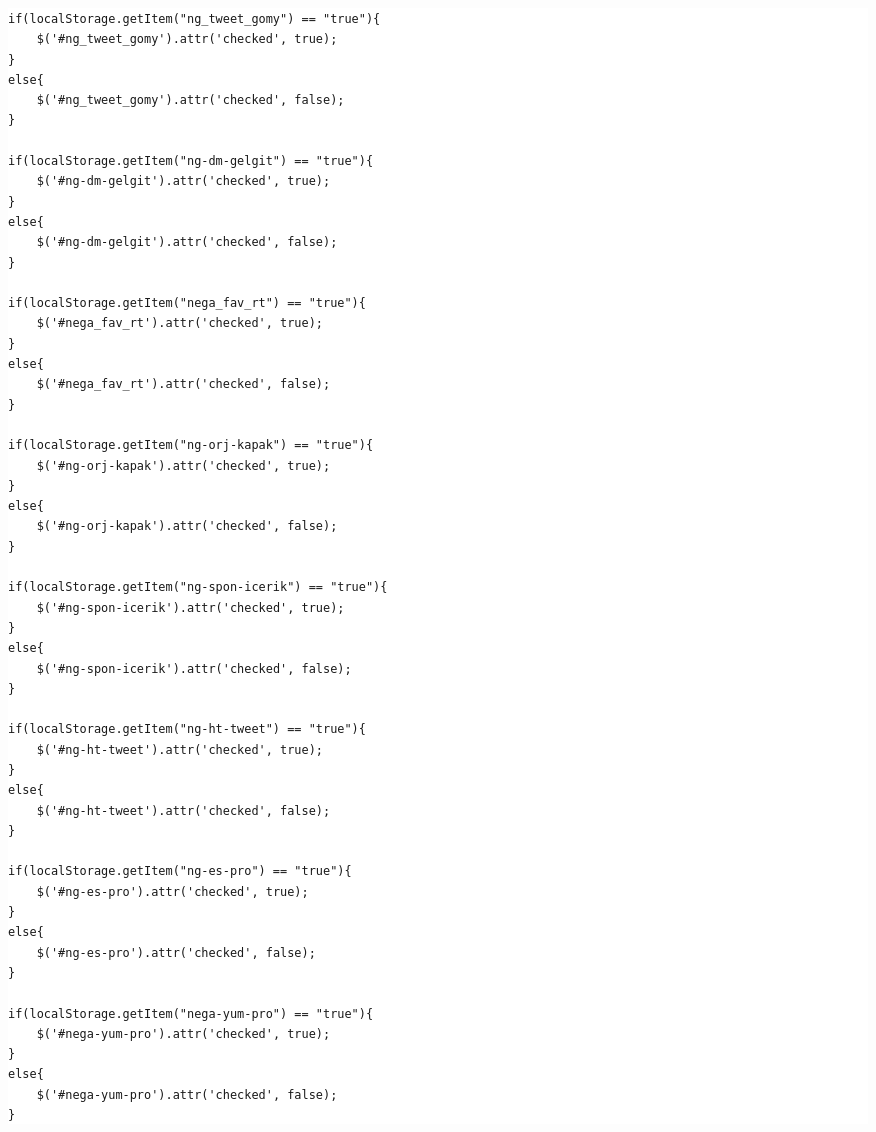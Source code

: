 	if(localStorage.getItem("ng_tweet_gomy") == "true"){
		$('#ng_tweet_gomy').attr('checked', true);
	}
	else{
		$('#ng_tweet_gomy').attr('checked', false);
	}

	if(localStorage.getItem("ng-dm-gelgit") == "true"){
		$('#ng-dm-gelgit').attr('checked', true);
	}
	else{
		$('#ng-dm-gelgit').attr('checked', false);
	}

	if(localStorage.getItem("nega_fav_rt") == "true"){
		$('#nega_fav_rt').attr('checked', true);
	}
	else{
		$('#nega_fav_rt').attr('checked', false);
	}

	if(localStorage.getItem("ng-orj-kapak") == "true"){
		$('#ng-orj-kapak').attr('checked', true);
	}
	else{
		$('#ng-orj-kapak').attr('checked', false);
	}

	if(localStorage.getItem("ng-spon-icerik") == "true"){
		$('#ng-spon-icerik').attr('checked', true);
	}
	else{
		$('#ng-spon-icerik').attr('checked', false);
	}

	if(localStorage.getItem("ng-ht-tweet") == "true"){
		$('#ng-ht-tweet').attr('checked', true);
	}
	else{
		$('#ng-ht-tweet').attr('checked', false);
	}

	if(localStorage.getItem("ng-es-pro") == "true"){
		$('#ng-es-pro').attr('checked', true);
	}
	else{
		$('#ng-es-pro').attr('checked', false);
	}

	if(localStorage.getItem("nega-yum-pro") == "true"){
		$('#nega-yum-pro').attr('checked', true);
	}
	else{
		$('#nega-yum-pro').attr('checked', false);
	}
